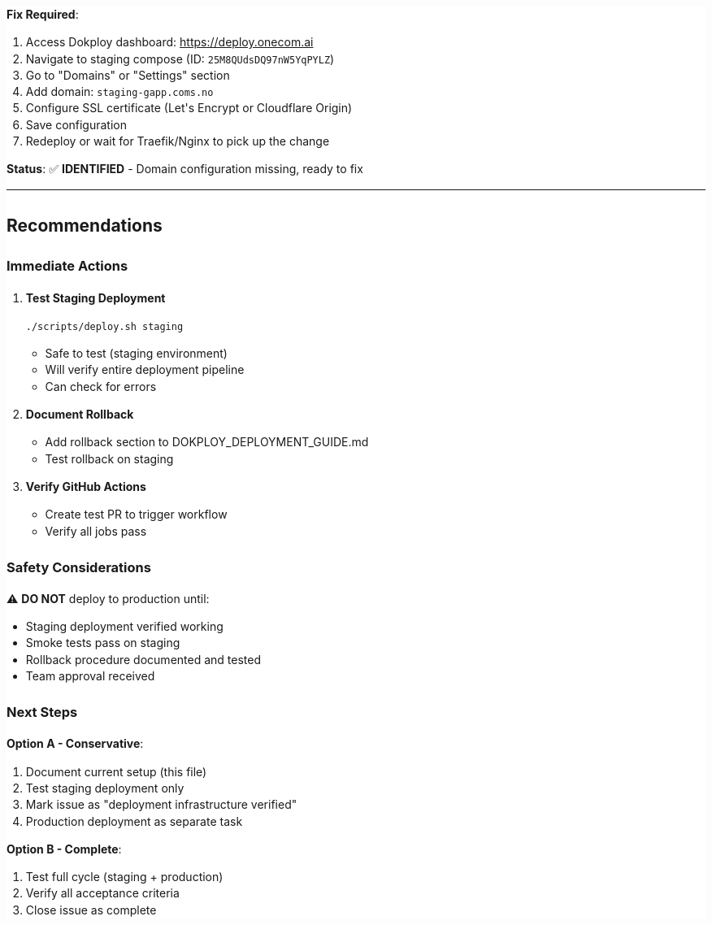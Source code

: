 **Fix Required**:
1. Access Dokploy dashboard: https://deploy.onecom.ai
2. Navigate to staging compose (ID: `25M8QUdsDQ97nW5YqPYLZ`)
3. Go to "Domains" or "Settings" section
4. Add domain: `staging-gapp.coms.no`
5. Configure SSL certificate (Let's Encrypt or Cloudflare Origin)
6. Save configuration
7. Redeploy or wait for Traefik/Nginx to pick up the change

**Status**: ✅ **IDENTIFIED** - Domain configuration missing, ready to fix

---

## Recommendations

### Immediate Actions

1. **Test Staging Deployment**
   ```bash
   ./scripts/deploy.sh staging
   ```
   - Safe to test (staging environment)
   - Will verify entire deployment pipeline
   - Can check for errors

2. **Document Rollback**
   - Add rollback section to DOKPLOY_DEPLOYMENT_GUIDE.md
   - Test rollback on staging

3. **Verify GitHub Actions**
   - Create test PR to trigger workflow
   - Verify all jobs pass

### Safety Considerations

⚠️ **DO NOT** deploy to production until:
- Staging deployment verified working
- Smoke tests pass on staging
- Rollback procedure documented and tested
- Team approval received

### Next Steps

**Option A - Conservative**:
1. Document current setup (this file)
2. Test staging deployment only
3. Mark issue as "deployment infrastructure verified"
4. Production deployment as separate task

**Option B - Complete**:
1. Test full cycle (staging + production)
2. Verify all acceptance criteria
3. Close issue as complete
